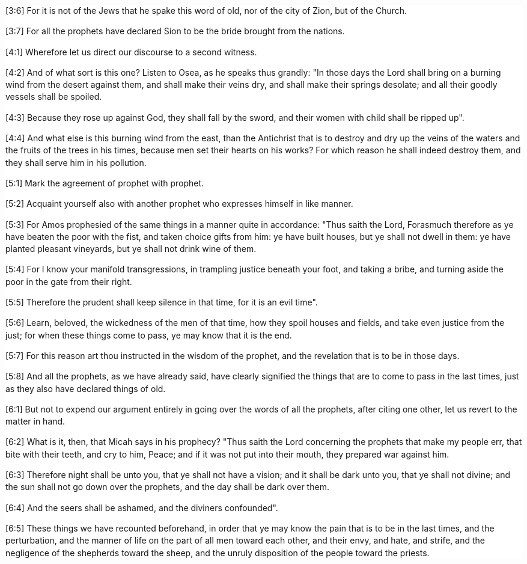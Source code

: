 [3:6] For it is not of the Jews that he spake this word of old, nor of the city of Zion, but of the Church.

[3:7] For all the prophets have declared Sion to be the bride brought from the nations.

[4:1] Wherefore let us direct our discourse to a second witness.

[4:2] And of what sort is this one? Listen to Osea, as he speaks thus grandly: "In those days the Lord shall bring on a burning wind from the desert against them, and shall make their veins dry, and shall make their springs desolate; and all their goodly vessels shall be spoiled.

[4:3] Because they rose up against God, they shall fall by the sword, and their women with child shall be ripped up".

[4:4] And what else is this burning wind from the east, than the Antichrist that is to destroy and dry up the veins of the waters and the fruits of the trees in his times, because men set their hearts on his works? For which reason he shall indeed destroy them, and they shall serve him in his pollution.

[5:1] Mark the agreement of prophet with prophet.

[5:2] Acquaint yourself also with another prophet who expresses himself in like manner.

[5:3] For Amos prophesied of the same things in a manner quite in accordance: "Thus saith the Lord, Forasmuch therefore as ye have beaten the poor with the fist, and taken choice gifts from him: ye have built houses, but ye shall not dwell in them: ye have planted pleasant vineyards, but ye shall not drink wine of them.

[5:4] For I know your manifold transgressions, in trampling justice beneath your foot, and taking a bribe, and turning aside the poor in the gate from their right.

[5:5] Therefore the prudent shall keep silence in that time, for it is an evil time".

[5:6] Learn, beloved, the wickedness of the men of that time, how they spoil houses and fields, and take even justice from the just; for when these things come to pass, ye may know that it is the end.

[5:7] For this reason art thou instructed in the wisdom of the prophet, and the revelation that is to be in those days.

[5:8] And all the prophets, as we have already said, have clearly signified the things that are to come to pass in the last times, just as they also have declared things of old.

[6:1] But not to expend our argument entirely in going over the words of all the prophets, after citing one other, let us revert to the matter in hand.

[6:2] What is it, then, that Micah says in his prophecy? "Thus saith the Lord concerning the prophets that make my people err, that bite with their teeth, and cry to him, Peace; and if it was not put into their mouth, they prepared war against him.

[6:3] Therefore night shall be unto you, that ye shall not have a vision; and it shall be dark unto you, that ye shall not divine; and the sun shall not go down over the prophets, and the day shall be dark over them.

[6:4] And the seers shall be ashamed, and the diviners confounded".

[6:5] These things we have recounted beforehand, in order that ye may know the pain that is to be in the last times, and the perturbation, and the manner of life on the part of all men toward each other, and their envy, and hate, and strife, and the negligence of the shepherds toward the sheep, and the unruly disposition of the people toward the priests.
